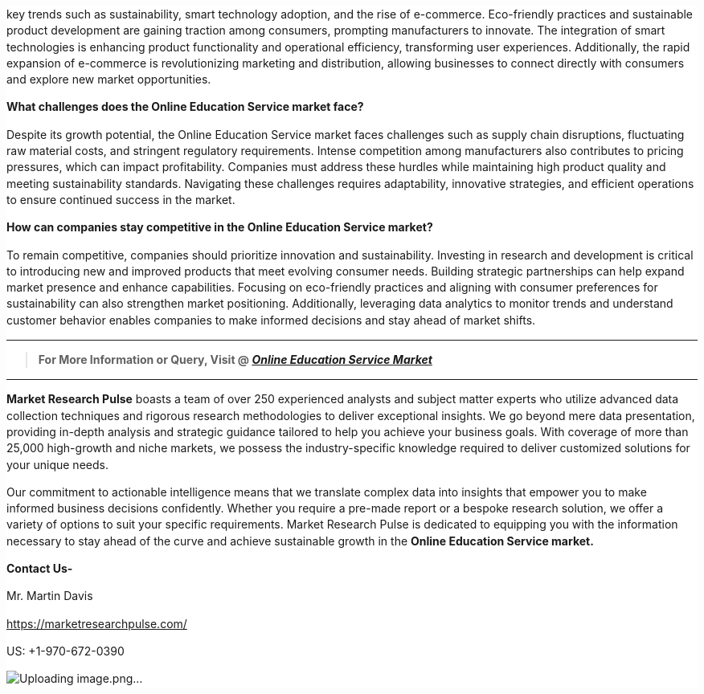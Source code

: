 key trends such as sustainability, smart technology adoption, and the rise of e-commerce. Eco-friendly practices and sustainable product development are gaining traction among consumers, prompting manufacturers to innovate. The integration of smart technologies is enhancing product functionality and operational efficiency, transforming user experiences. Additionally, the rapid expansion of e-commerce is revolutionizing marketing and distribution, allowing businesses to connect directly with consumers and explore new market opportunities.</p><p><strong>What challenges does the Online Education Service market face?</strong></p><p>Despite its growth potential, the Online Education Service market faces challenges such as supply chain disruptions, fluctuating raw material costs, and stringent regulatory requirements. Intense competition among manufacturers also contributes to pricing pressures, which can impact profitability. Companies must address these hurdles while maintaining high product quality and meeting sustainability standards. Navigating these challenges requires adaptability, innovative strategies, and efficient operations to ensure continued success in the market.</p><p><strong>How can companies stay competitive in the Online Education Service market?</strong></p><p>To remain competitive, companies should prioritize innovation and sustainability. Investing in research and development is critical to introducing new and improved products that meet evolving consumer needs. Building strategic partnerships can help expand market presence and enhance capabilities. Focusing on eco-friendly practices and aligning with consumer preferences for sustainability can also strengthen market positioning. Additionally, leveraging data analytics to monitor trends and understand customer behavior enables companies to make informed decisions and stay ahead of market shifts.</p><hr /><blockquote><p><strong>For More Information or Query, Visit @&nbsp;<em><a href="https://marketresearchpulse.com/report/21092/online-education-service-market?utm_source=Linkedin&utm_medium=027">Online Education Service Market</a></em></strong></p></blockquote><hr /><p><strong>Market Research Pulse</strong> boasts a team of over 250 experienced analysts and subject matter experts who utilize advanced data collection techniques and rigorous research methodologies to deliver exceptional insights. We go beyond mere data presentation, providing in-depth analysis and strategic guidance tailored to help you achieve your business goals. With coverage of more than 25,000 high-growth and niche markets, we possess the industry-specific knowledge required to deliver customized solutions for your unique needs.</p><p>Our commitment to actionable intelligence means that we translate complex data into insights that empower you to make informed business decisions confidently. Whether you require a pre-made report or a bespoke research solution, we offer a variety of options to suit your specific requirements. Market Research Pulse is dedicated to equipping you with the information necessary to stay ahead of the curve and achieve sustainable growth in the <strong>Online Education Service market.</strong></p><p><strong>Contact Us-</strong></p><p>Mr. Martin Davis</p><p>https://marketresearchpulse.com/</p><p>US: +1-970-672-0390</p>
![Uploading image.png…]()
